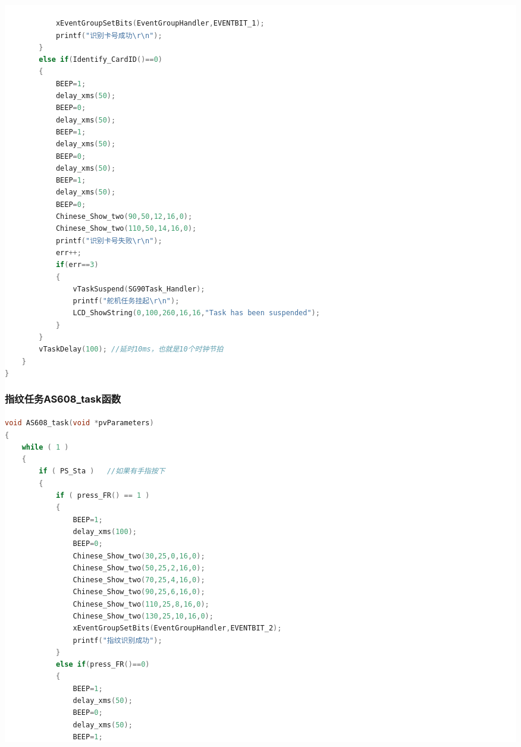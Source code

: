 ```C

            xEventGroupSetBits(EventGroupHandler,EVENTBIT_1);
            printf("识别卡号成功\r\n");
        }
        else if(Identify_CardID()==0)
        {
            BEEP=1;
            delay_xms(50);
            BEEP=0;
            delay_xms(50);
            BEEP=1;
            delay_xms(50);
            BEEP=0;
            delay_xms(50);
            BEEP=1;
            delay_xms(50);
            BEEP=0;
            Chinese_Show_two(90,50,12,16,0);
            Chinese_Show_two(110,50,14,16,0);
            printf("识别卡号失败\r\n");
            err++;
            if(err==3)
            {
                vTaskSuspend(SG90Task_Handler);
                printf("舵机任务挂起\r\n");
                LCD_ShowString(0,100,260,16,16,"Task has been suspended");
            }
        }
        vTaskDelay(100); //延时10ms，也就是10个时钟节拍
    }
}    
```

### 指纹任务AS608_task函数

```C
void AS608_task(void *pvParameters)   
{
    while ( 1 )
    {
        if ( PS_Sta )   //如果有手指按下
        {
            if ( press_FR() == 1 )
            {
                BEEP=1;
                delay_xms(100);
                BEEP=0;
                Chinese_Show_two(30,25,0,16,0);
                Chinese_Show_two(50,25,2,16,0);
                Chinese_Show_two(70,25,4,16,0);
                Chinese_Show_two(90,25,6,16,0);
                Chinese_Show_two(110,25,8,16,0);
                Chinese_Show_two(130,25,10,16,0);
                xEventGroupSetBits(EventGroupHandler,EVENTBIT_2);
                printf("指纹识别成功");
            }
            else if(press_FR()==0)
            {
                BEEP=1;
                delay_xms(50);
                BEEP=0;
                delay_xms(50);
                BEEP=1;
```